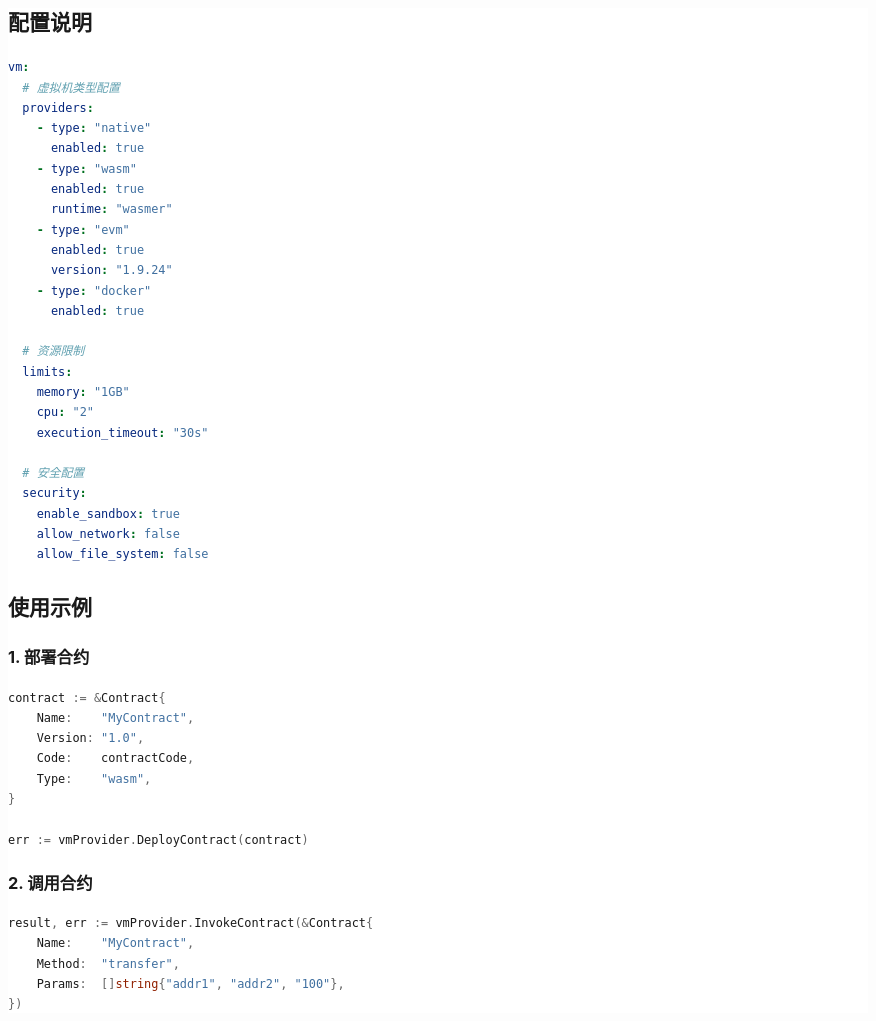 ## 配置说明

```yaml
vm:
  # 虚拟机类型配置
  providers:
    - type: "native"
      enabled: true
    - type: "wasm"
      enabled: true
      runtime: "wasmer"
    - type: "evm"
      enabled: true
      version: "1.9.24"
    - type: "docker"
      enabled: true
      
  # 资源限制
  limits:
    memory: "1GB"
    cpu: "2"
    execution_timeout: "30s"
    
  # 安全配置
  security:
    enable_sandbox: true
    allow_network: false
    allow_file_system: false
```

## 使用示例

### 1. 部署合约
```go
contract := &Contract{
    Name:    "MyContract",
    Version: "1.0",
    Code:    contractCode,
    Type:    "wasm",
}

err := vmProvider.DeployContract(contract)
```

### 2. 调用合约
```go
result, err := vmProvider.InvokeContract(&Contract{
    Name:    "MyContract",
    Method:  "transfer",
    Params:  []string{"addr1", "addr2", "100"},
})
```
